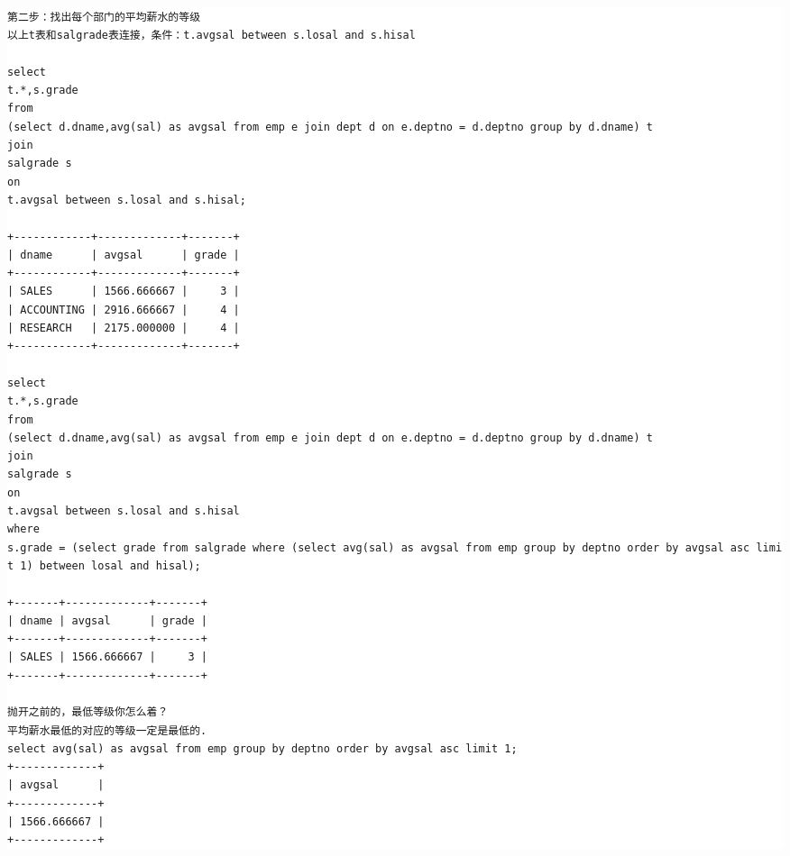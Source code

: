 	第二步：找出每个部门的平均薪水的等级
	以上t表和salgrade表连接，条件：t.avgsal between s.losal and s.hisal

	select
	t.*,s.grade
	from
	(select d.dname,avg(sal) as avgsal from emp e join dept d on e.deptno = d.deptno group by d.dname) t
	join
	salgrade s
	on
	t.avgsal between s.losal and s.hisal;

	+------------+-------------+-------+
	| dname      | avgsal      | grade |
	+------------+-------------+-------+
	| SALES      | 1566.666667 |     3 |
	| ACCOUNTING | 2916.666667 |     4 |
	| RESEARCH   | 2175.000000 |     4 |
	+------------+-------------+-------+

	select
	t.*,s.grade
	from
	(select d.dname,avg(sal) as avgsal from emp e join dept d on e.deptno = d.deptno group by d.dname) t
	join
	salgrade s
	on
	t.avgsal between s.losal and s.hisal
	where
	s.grade = (select grade from salgrade where (select avg(sal) as avgsal from emp group by deptno order by avgsal asc limit 1) between losal and hisal);

	+-------+-------------+-------+
	| dname | avgsal      | grade |
	+-------+-------------+-------+
	| SALES | 1566.666667 |     3 |
	+-------+-------------+-------+

	抛开之前的，最低等级你怎么着？
	平均薪水最低的对应的等级一定是最低的.
	select avg(sal) as avgsal from emp group by deptno order by avgsal asc limit 1;
	+-------------+
	| avgsal      |
	+-------------+
	| 1566.666667 |
	+-------------+

